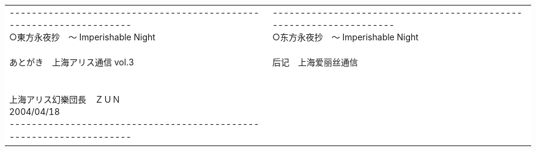 <table><tbody><tr class="tt-content" id="=-1" data-pos="&#91;&quot;=&quot;,1&#93;"><td class="tt-ja" lang="ja"><div class="poem">-------------------------------------------------------------------<br>○東方永夜抄　～ Imperishable Night<br><br>あとがき　上海アリス通信 vol.3<br>　<br><br>上海アリス幻樂団長　ＺＵＮ<br>2004/04/18<br>-------------------------------------------------------------------</div></td><td class="tt-zh" lang="zh"><div class="poem">-------------------------------------------------------------------<br>○东方永夜抄　～ Imperishable Night<br><br>后记　上海爱丽丝通信